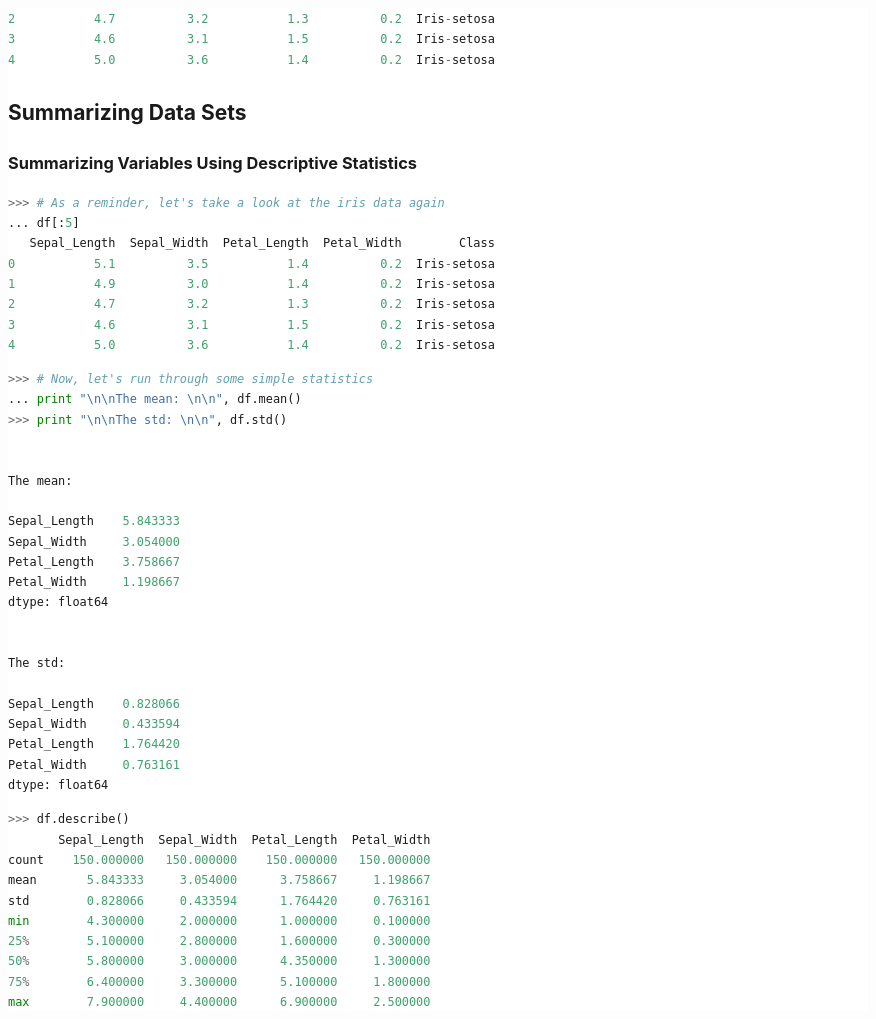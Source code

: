 ```python
2           4.7          3.2           1.3          0.2  Iris-setosa
3           4.6          3.1           1.5          0.2  Iris-setosa
4           5.0          3.6           1.4          0.2  Iris-setosa
```

## Summarizing Data Sets

### Summarizing Variables Using Descriptive Statistics

```python
>>> # As a reminder, let's take a look at the iris data again
... df[:5]
   Sepal_Length  Sepal_Width  Petal_Length  Petal_Width        Class
0           5.1          3.5           1.4          0.2  Iris-setosa
1           4.9          3.0           1.4          0.2  Iris-setosa
2           4.7          3.2           1.3          0.2  Iris-setosa
3           4.6          3.1           1.5          0.2  Iris-setosa
4           5.0          3.6           1.4          0.2  Iris-setosa
```

```python
>>> # Now, let's run through some simple statistics
... print "\n\nThe mean: \n\n", df.mean()
>>> print "\n\nThe std: \n\n", df.std()


The mean: 

Sepal_Length    5.843333
Sepal_Width     3.054000
Petal_Length    3.758667
Petal_Width     1.198667
dtype: float64


The std: 

Sepal_Length    0.828066
Sepal_Width     0.433594
Petal_Length    1.764420
Petal_Width     0.763161
dtype: float64
```

```python
>>> df.describe()
       Sepal_Length  Sepal_Width  Petal_Length  Petal_Width
count    150.000000   150.000000    150.000000   150.000000
mean       5.843333     3.054000      3.758667     1.198667
std        0.828066     0.433594      1.764420     0.763161
min        4.300000     2.000000      1.000000     0.100000
25%        5.100000     2.800000      1.600000     0.300000
50%        5.800000     3.000000      4.350000     1.300000
75%        6.400000     3.300000      5.100000     1.800000
max        7.900000     4.400000      6.900000     2.500000
```
